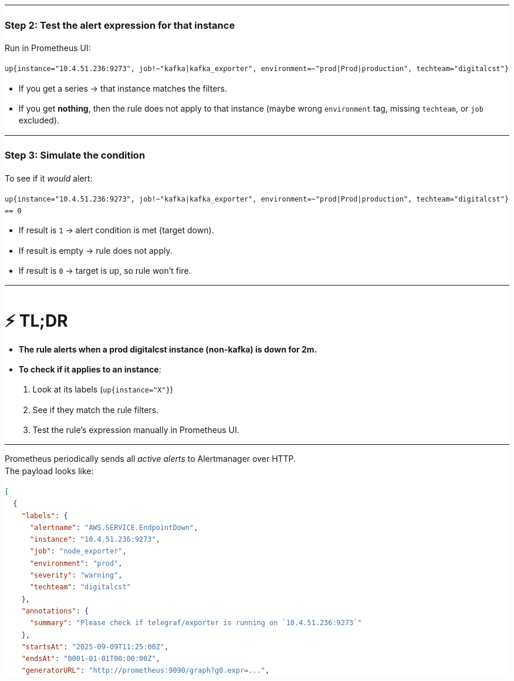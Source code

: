 
* * *

### Step 2: Test the alert expression for that instance

Run in Prometheus UI:

```promql
up{instance="10.4.51.236:9273", job!~"kafka|kafka_exporter", environment=~"prod|Prod|production", techteam="digitalcst"}
```

- If you get a series → that instance matches the filters.
    
- If you get **nothing**, then the rule does not apply to that instance (maybe wrong `environment` tag, missing `techteam`, or `job` excluded).
    

* * *

### Step 3: Simulate the condition

To see if it *would* alert:

```promql
up{instance="10.4.51.236:9273", job!~"kafka|kafka_exporter", environment=~"prod|Prod|production", techteam="digitalcst"} == 0
```

- If result is `1` → alert condition is met (target down).
    
- If result is empty → rule does not apply.
    
- If result is `0` → target is up, so rule won’t fire.
    

* * *

# ⚡ TL;DR

- **The rule alerts when a prod digitalcst instance (non-kafka) is down for 2m.**
    
- **To check if it applies to an instance**:
    
    1.  Look at its labels (`up{instance="X"}`)
        
    2.  See if they match the rule filters.
        
    3.  Test the rule’s expression manually in Prometheus UI.
        

* * *

Prometheus periodically sends all *active alerts* to Alertmanager over HTTP.  
The payload looks like:

```json
[
  {
    "labels": {
      "alertname": "AWS.SERVICE.EndpointDown",
      "instance": "10.4.51.236:9273",
      "job": "node_exporter",
      "environment": "prod",
      "severity": "warning",
      "techteam": "digitalcst"
    },
    "annotations": {
      "summary": "Please check if telegraf/exporter is running on `10.4.51.236:9273`"
    },
    "startsAt": "2025-09-09T11:25:00Z",
    "endsAt": "0001-01-01T00:00:00Z",
    "generatorURL": "http://prometheus:9090/graph?g0.expr=...",
```